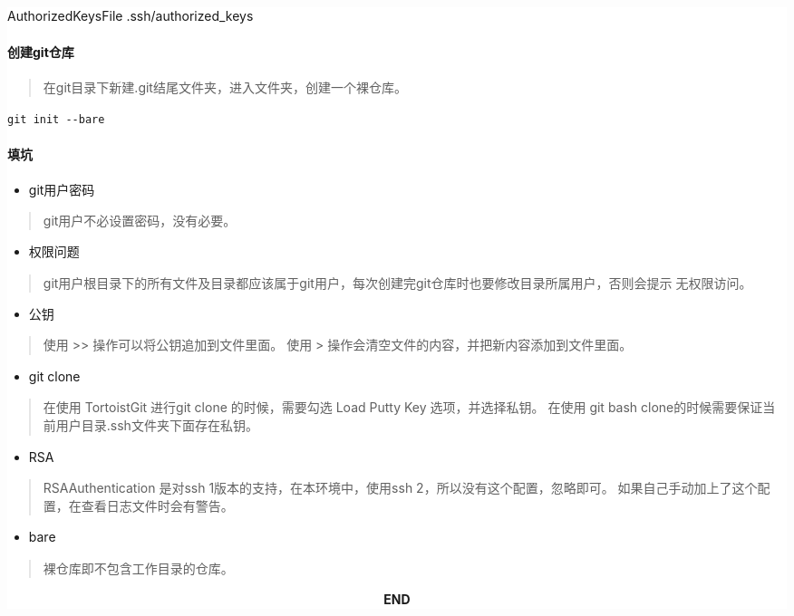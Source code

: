 AuthorizedKeysFile .ssh/authorized_keys
#### 创建git仓库
> 在git目录下新建.git结尾文件夹，进入文件夹，创建一个裸仓库。
```shell
git init --bare
```
#### 填坑
- git用户密码
> git用户不必设置密码，没有必要。
- 权限问题
> git用户根目录下的所有文件及目录都应该属于git用户，每次创建完git仓库时也要修改目录所属用户，否则会提示 无权限访问。
- 公钥
> 使用 >> 操作可以将公钥追加到文件里面。
> 使用 > 操作会清空文件的内容，并把新内容添加到文件里面。
- git clone
> 在使用 TortoistGit 进行git clone 的时候，需要勾选 Load Putty Key 选项，并选择私钥。
> 在使用 git bash clone的时候需要保证当前用户目录.ssh文件夹下面存在私钥。
- RSA
> RSAAuthentication 是对ssh 1版本的支持，在本环境中，使用ssh 2，所以没有这个配置，忽略即可。
> 如果自己手动加上了这个配置，在查看日志文件时会有警告。
- bare
> 裸仓库即不包含工作目录的仓库。

<p style="text-align: center"><strong>END</strong></p>
